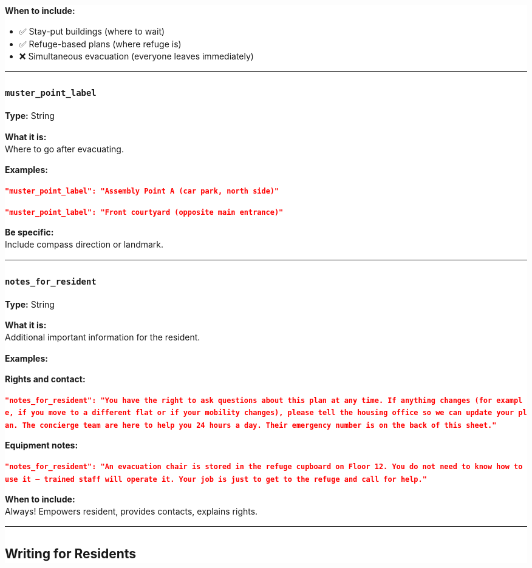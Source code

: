 **When to include:**
- ✅ Stay-put buildings (where to wait)
- ✅ Refuge-based plans (where refuge is)
- ❌ Simultaneous evacuation (everyone leaves immediately)

---

### `muster_point_label`

**Type:** String

**What it is:**  
Where to go after evacuating.

**Examples:**
```json
"muster_point_label": "Assembly Point A (car park, north side)"
```

```json
"muster_point_label": "Front courtyard (opposite main entrance)"
```

**Be specific:**  
Include compass direction or landmark.

---

### `notes_for_resident`

**Type:** String

**What it is:**  
Additional important information for the resident.

**Examples:**

**Rights and contact:**
```json
"notes_for_resident": "You have the right to ask questions about this plan at any time. If anything changes (for example, if you move to a different flat or if your mobility changes), please tell the housing office so we can update your plan. The concierge team are here to help you 24 hours a day. Their emergency number is on the back of this sheet."
```

**Equipment notes:**
```json
"notes_for_resident": "An evacuation chair is stored in the refuge cupboard on Floor 12. You do not need to know how to use it – trained staff will operate it. Your job is just to get to the refuge and call for help."
```

**When to include:**  
Always! Empowers resident, provides contacts, explains rights.

---

## Writing for Residents
